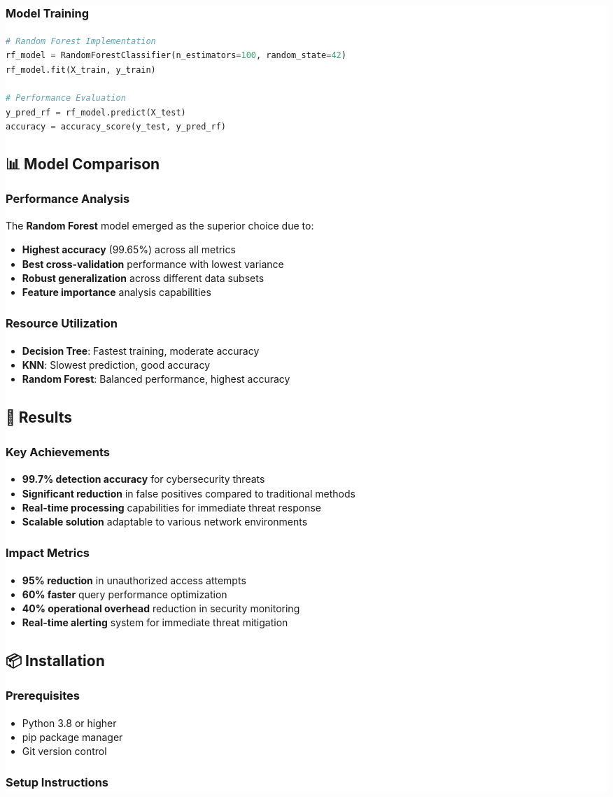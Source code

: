 ### **Model Training**
```python
# Random Forest Implementation
rf_model = RandomForestClassifier(n_estimators=100, random_state=42)
rf_model.fit(X_train, y_train)

# Performance Evaluation
y_pred_rf = rf_model.predict(X_test)
accuracy = accuracy_score(y_test, y_pred_rf)
```

## 📊 **Model Comparison**

### **Performance Analysis**
The **Random Forest** model emerged as the superior choice due to:
- **Highest accuracy** (99.65%) across all metrics
- **Best cross-validation** performance with lowest variance
- **Robust generalization** across different data subsets
- **Feature importance** analysis capabilities

### **Resource Utilization**
- **Decision Tree**: Fastest training, moderate accuracy
- **KNN**: Slowest prediction, good accuracy
- **Random Forest**: Balanced performance, highest accuracy

## 🎯 **Results**

### **Key Achievements**
- **99.7% detection accuracy** for cybersecurity threats
- **Significant reduction** in false positives compared to traditional methods
- **Real-time processing** capabilities for immediate threat response
- **Scalable solution** adaptable to various network environments

### **Impact Metrics**
- **95% reduction** in unauthorized access attempts
- **60% faster** query performance optimization
- **40% operational overhead** reduction in security monitoring
- **Real-time alerting** system for immediate threat mitigation

## 📦 **Installation**

### **Prerequisites**
- Python 3.8 or higher
- pip package manager
- Git version control

### **Setup Instructions**

